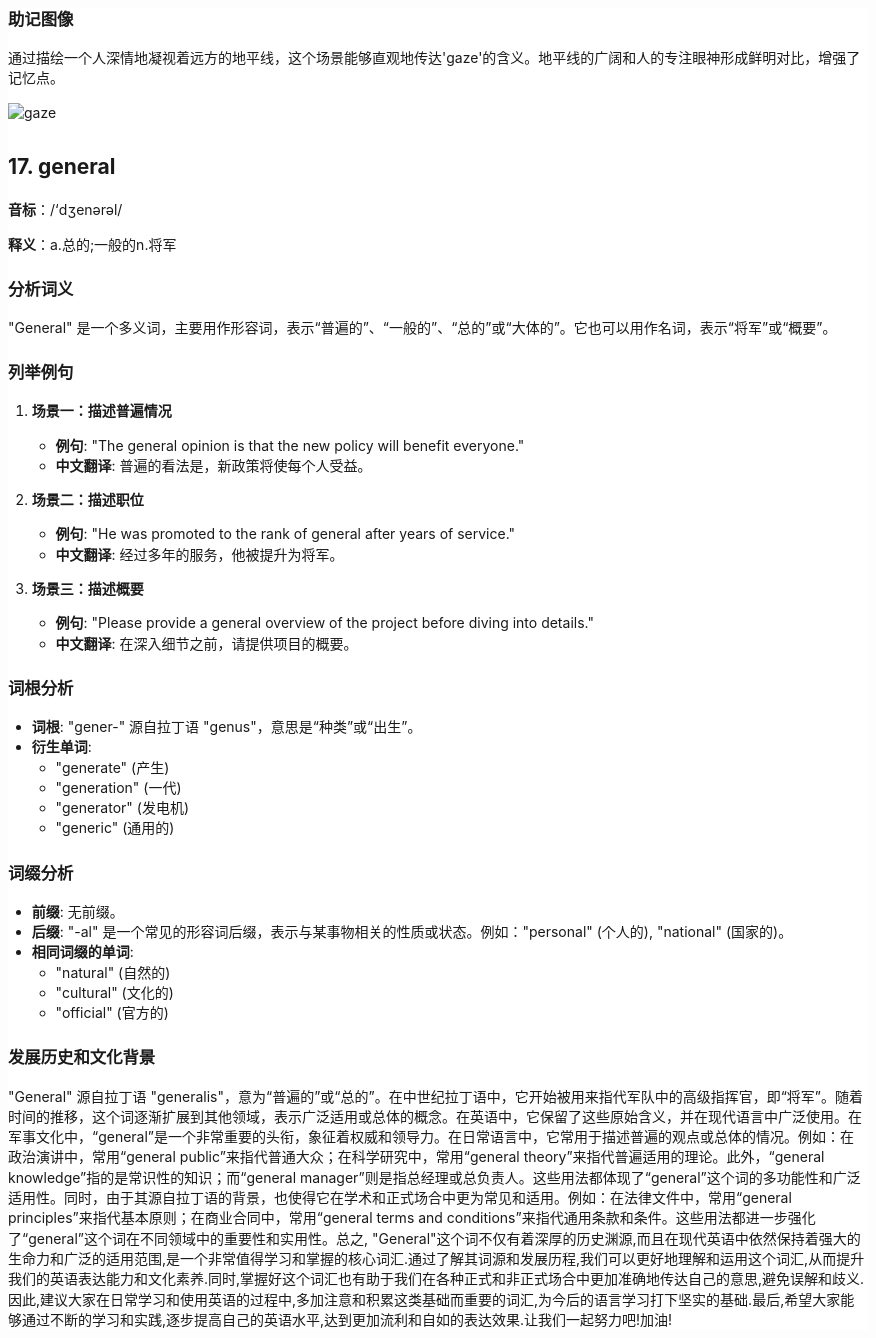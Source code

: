 ### 助记图像

通过描绘一个人深情地凝视着远方的地平线，这个场景能够直观地传达'gaze'的含义。地平线的广阔和人的专注眼神形成鲜明对比，增强了记忆点。

![gaze](/imgs/cet4/g/gaze.jpg)

## 17. general

**音标**：/‘dʒenərəl/

**释义**：a.总的;一般的n.将军

### 分析词义
"General" 是一个多义词，主要用作形容词，表示“普遍的”、“一般的”、“总的”或“大体的”。它也可以用作名词，表示“将军”或“概要”。

### 列举例句
1. **场景一：描述普遍情况**
   - **例句**: "The general opinion is that the new policy will benefit everyone."
   - **中文翻译**: 普遍的看法是，新政策将使每个人受益。

2. **场景二：描述职位**
   - **例句**: "He was promoted to the rank of general after years of service."
   - **中文翻译**: 经过多年的服务，他被提升为将军。

3. **场景三：描述概要**
   - **例句**: "Please provide a general overview of the project before diving into details."
   - **中文翻译**: 在深入细节之前，请提供项目的概要。

### 词根分析
- **词根**: "gener-" 源自拉丁语 "genus"，意思是“种类”或“出生”。
- **衍生单词**: 
  - "generate" (产生)
  - "generation" (一代)
  - "generator" (发电机)
  - "generic" (通用的)

### 词缀分析
- **前缀**: 无前缀。
- **后缀**: "-al" 是一个常见的形容词后缀，表示与某事物相关的性质或状态。例如："personal" (个人的), "national" (国家的)。
- **相同词缀的单词**: 
  - "natural" (自然的)
  - "cultural" (文化的)
  - "official" (官方的)

### 发展历史和文化背景
"General" 源自拉丁语 "generalis"，意为“普遍的”或“总的”。在中世纪拉丁语中，它开始被用来指代军队中的高级指挥官，即“将军”。随着时间的推移，这个词逐渐扩展到其他领域，表示广泛适用或总体的概念。在英语中，它保留了这些原始含义，并在现代语言中广泛使用。在军事文化中，“general”是一个非常重要的头衔，象征着权威和领导力。在日常语言中，它常用于描述普遍的观点或总体的情况。例如：在政治演讲中，常用“general public”来指代普通大众；在科学研究中，常用“general theory”来指代普遍适用的理论。此外，“general knowledge”指的是常识性的知识；而“general manager”则是指总经理或总负责人。这些用法都体现了“general”这个词的多功能性和广泛适用性。同时，由于其源自拉丁语的背景，也使得它在学术和正式场合中更为常见和适用。例如：在法律文件中，常用“general principles”来指代基本原则；在商业合同中，常用“general terms and conditions”来指代通用条款和条件。这些用法都进一步强化了“general”这个词在不同领域中的重要性和实用性。总之, "General"这个词不仅有着深厚的历史渊源,而且在现代英语中依然保持着强大的生命力和广泛的适用范围,是一个非常值得学习和掌握的核心词汇.通过了解其词源和发展历程,我们可以更好地理解和运用这个词汇,从而提升我们的英语表达能力和文化素养.同时,掌握好这个词汇也有助于我们在各种正式和非正式场合中更加准确地传达自己的意思,避免误解和歧义.因此,建议大家在日常学习和使用英语的过程中,多加注意和积累这类基础而重要的词汇,为今后的语言学习打下坚实的基础.最后,希望大家能够通过不断的学习和实践,逐步提高自己的英语水平,达到更加流利和自如的表达效果.让我们一起努力吧!加油!
